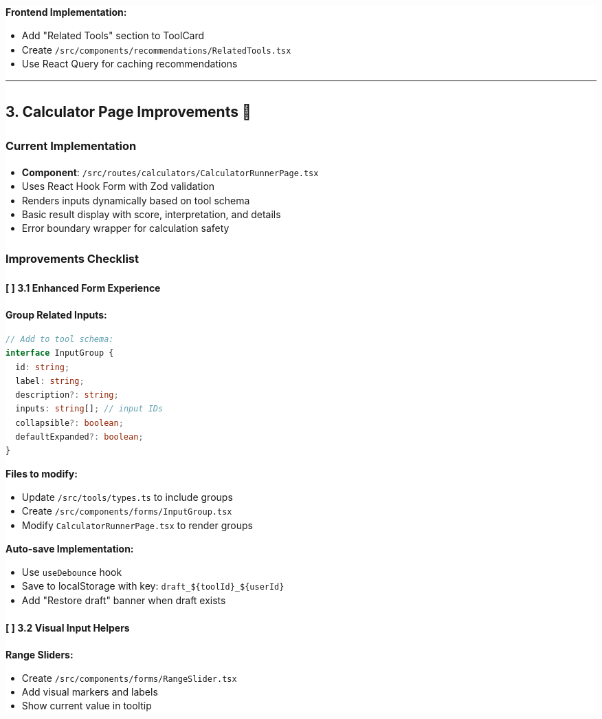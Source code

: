 **Frontend Implementation:**

- Add "Related Tools" section to ToolCard
- Create `/src/components/recommendations/RelatedTools.tsx`
- Use React Query for caching recommendations

---

## 3. Calculator Page Improvements 🧮

### Current Implementation

- **Component**: `/src/routes/calculators/CalculatorRunnerPage.tsx`
- Uses React Hook Form with Zod validation
- Renders inputs dynamically based on tool schema
- Basic result display with score, interpretation, and details
- Error boundary wrapper for calculation safety

### Improvements Checklist

#### [ ] 3.1 Enhanced Form Experience

**Group Related Inputs:**

```typescript
// Add to tool schema:
interface InputGroup {
  id: string;
  label: string;
  description?: string;
  inputs: string[]; // input IDs
  collapsible?: boolean;
  defaultExpanded?: boolean;
}
```

**Files to modify:**

- Update `/src/tools/types.ts` to include groups
- Create `/src/components/forms/InputGroup.tsx`
- Modify `CalculatorRunnerPage.tsx` to render groups

**Auto-save Implementation:**

- Use `useDebounce` hook
- Save to localStorage with key: `draft_${toolId}_${userId}`
- Add "Restore draft" banner when draft exists

#### [ ] 3.2 Visual Input Helpers

**Range Sliders:**

- Create `/src/components/forms/RangeSlider.tsx`
- Add visual markers and labels
- Show current value in tooltip

